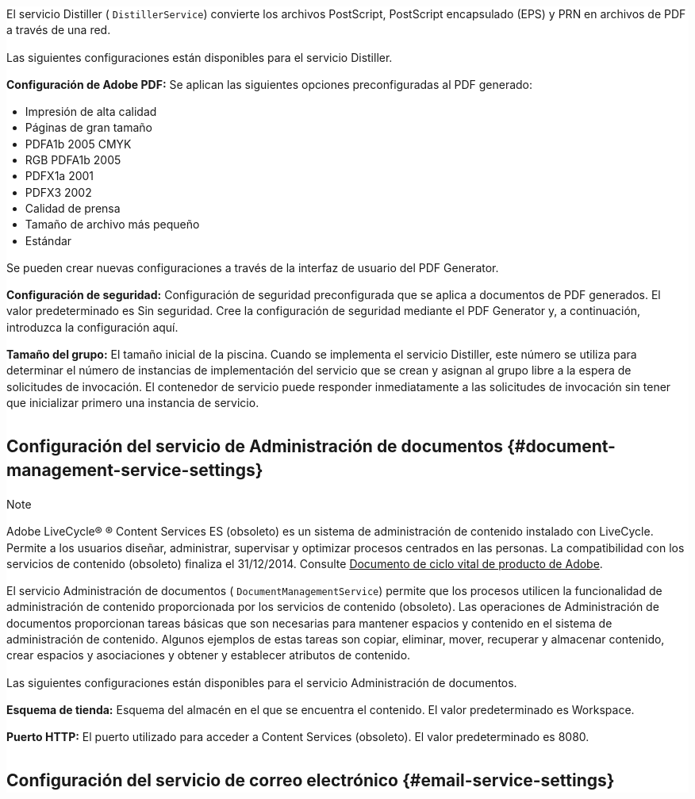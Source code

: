 El servicio Distiller ( `DistillerService`) convierte los archivos PostScript, PostScript encapsulado (EPS) y PRN en archivos de PDF a través de una red.

Las siguientes configuraciones están disponibles para el servicio Distiller.

**Configuración de Adobe PDF:** Se aplican las siguientes opciones preconfiguradas al PDF generado:

* Impresión de alta calidad
* Páginas de gran tamaño
* PDFA1b 2005 CMYK
* RGB PDFA1b 2005
* PDFX1a 2001
* PDFX3 2002
* Calidad de prensa
* Tamaño de archivo más pequeño
* Estándar

Se pueden crear nuevas configuraciones a través de la interfaz de usuario del PDF Generator.

**Configuración de seguridad:** Configuración de seguridad preconfigurada que se aplica a documentos de PDF generados. El valor predeterminado es Sin seguridad. Cree la configuración de seguridad mediante el PDF Generator y, a continuación, introduzca la configuración aquí.

**Tamaño del grupo:** El tamaño inicial de la piscina. Cuando se implementa el servicio Distiller, este número se utiliza para determinar el número de instancias de implementación del servicio que se crean y asignan al grupo libre a la espera de solicitudes de invocación. El contenedor de servicio puede responder inmediatamente a las solicitudes de invocación sin tener que inicializar primero una instancia de servicio.

## Configuración del servicio de Administración de documentos {#document-management-service-settings}

>[!NOTE]
>
>Adobe LiveCycle® ® Content Services ES (obsoleto) es un sistema de administración de contenido instalado con LiveCycle. Permite a los usuarios diseñar, administrar, supervisar y optimizar procesos centrados en las personas. La compatibilidad con los servicios de contenido (obsoleto) finaliza el 31/12/2014. Consulte [Documento de ciclo vital de producto de Adobe](https://www.adobe.com/support/products/enterprise/eol/eol_matrix.html).

El servicio Administración de documentos ( `DocumentManagementService`) permite que los procesos utilicen la funcionalidad de administración de contenido proporcionada por los servicios de contenido (obsoleto). Las operaciones de Administración de documentos proporcionan tareas básicas que son necesarias para mantener espacios y contenido en el sistema de administración de contenido. Algunos ejemplos de estas tareas son copiar, eliminar, mover, recuperar y almacenar contenido, crear espacios y asociaciones y obtener y establecer atributos de contenido.

Las siguientes configuraciones están disponibles para el servicio Administración de documentos.

**Esquema de tienda:** Esquema del almacén en el que se encuentra el contenido. El valor predeterminado es Workspace.

**Puerto HTTP:** El puerto utilizado para acceder a Content Services (obsoleto). El valor predeterminado es 8080.

## Configuración del servicio de correo electrónico {#email-service-settings}
